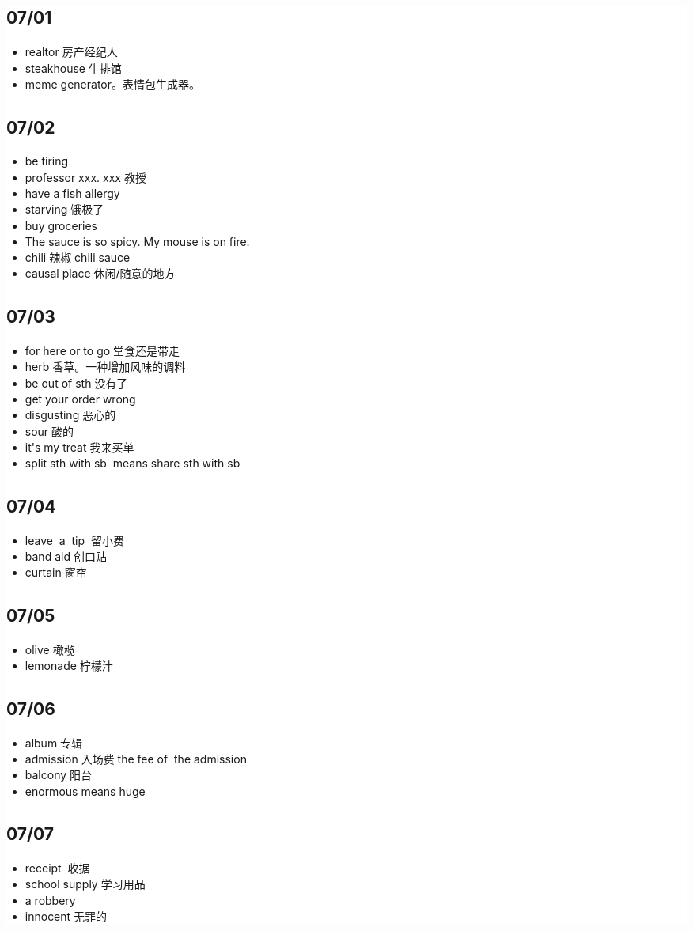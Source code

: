 ## 07/01
* realtor 房产经纪人
* steakhouse 牛排馆
* meme generator。表情包生成器。

## 07/02
* be tiring 
* professor xxx. xxx 教授
* have a fish allergy 
* starving 饿极了
* buy groceries 
* The sauce is so spicy. My mouse is on fire.
* chili 辣椒 chili sauce 
* causal place 休闲/随意的地方

## 07/03
* for here or to go 堂食还是带走
* herb 香草。一种增加风味的调料
* be out of sth 没有了
* get your order wrong 
* disgusting 恶心的
* sour 酸的
* it's my treat 我来买单
* split sth with sb  means share sth with sb 

## 07/04
* leave  a  tip  留小费
* band aid 创口贴
* curtain 窗帘

## 07/05
* olive 橄榄
* lemonade 柠檬汁

## 07/06
* album 专辑
* admission 入场费 the fee of  the admission 
* balcony 阳台
* enormous means huge 

## 07/07
* receipt  收据
* school supply 学习用品
* a robbery 
* innocent 无罪的
